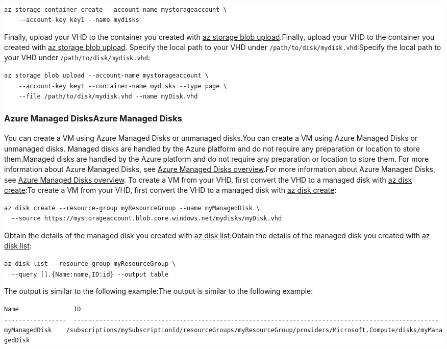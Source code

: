 ```azurecli
az storage container create --account-name mystorageaccount \
    --account-key key1 --name mydisks
```

<span data-ttu-id="8dc6d-122">Finally, upload your VHD to the container you created with [az storage blob upload](/cli/azure/storage/blob#upload).</span><span class="sxs-lookup"><span data-stu-id="8dc6d-122">Finally, upload your VHD to the container you created with [az storage blob upload](/cli/azure/storage/blob#upload).</span></span> <span data-ttu-id="8dc6d-123">Specify the local path to your VHD under `/path/to/disk/mydisk.vhd`:</span><span class="sxs-lookup"><span data-stu-id="8dc6d-123">Specify the local path to your VHD under `/path/to/disk/mydisk.vhd`:</span></span>

```azurecli
az storage blob upload --account-name mystorageaccount \
    --account-key key1 --container-name mydisks --type page \
    --file /path/to/disk/mydisk.vhd --name myDisk.vhd
```

### <a name="azure-managed-disks"></a><span data-ttu-id="8dc6d-124">Azure Managed Disks</span><span class="sxs-lookup"><span data-stu-id="8dc6d-124">Azure Managed Disks</span></span>
<span data-ttu-id="8dc6d-125">You can create a VM using Azure Managed Disks or unmanaged disks.</span><span class="sxs-lookup"><span data-stu-id="8dc6d-125">You can create a VM using Azure Managed Disks or unmanaged disks.</span></span> <span data-ttu-id="8dc6d-126">Managed disks are handled by the Azure platform and do not require any preparation or location to store them.</span><span class="sxs-lookup"><span data-stu-id="8dc6d-126">Managed disks are handled by the Azure platform and do not require any preparation or location to store them.</span></span> <span data-ttu-id="8dc6d-127">For more information about Azure Managed Disks, see [Azure Managed Disks overview](../../storage/storage-managed-disks-overview.md).</span><span class="sxs-lookup"><span data-stu-id="8dc6d-127">For more information about Azure Managed Disks, see [Azure Managed Disks overview](../../storage/storage-managed-disks-overview.md).</span></span> <span data-ttu-id="8dc6d-128">To create a VM from your VHD, first convert the VHD to a managed disk with [az disk create](/cli/azure/disk/create):</span><span class="sxs-lookup"><span data-stu-id="8dc6d-128">To create a VM from your VHD, first convert the VHD to a managed disk with [az disk create](/cli/azure/disk/create):</span></span>

```azurecli
az disk create --resource-group myResourceGroup --name myManagedDisk \
  --source https://mystorageaccount.blob.core.windows.net/mydisks/myDisk.vhd
```

<span data-ttu-id="8dc6d-129">Obtain the details of the managed disk you created with [az disk list](/cli/azure/disk/list):</span><span class="sxs-lookup"><span data-stu-id="8dc6d-129">Obtain the details of the managed disk you created with [az disk list](/cli/azure/disk/list):</span></span>

```azurecli
az disk list --resource-group myResourceGroup \
  --query [].{Name:name,ID:id} --output table
```

<span data-ttu-id="8dc6d-130">The output is similar to the following example:</span><span class="sxs-lookup"><span data-stu-id="8dc6d-130">The output is similar to the following example:</span></span>

```azurecli
Name               ID
-----------------  ----------------------------------------------------------------------------------------------------
myManagedDisk    /subscriptions/mySubscriptionId/resourceGroups/myResourceGroup/providers/Microsoft.Compute/disks/myManagedDisk
```
